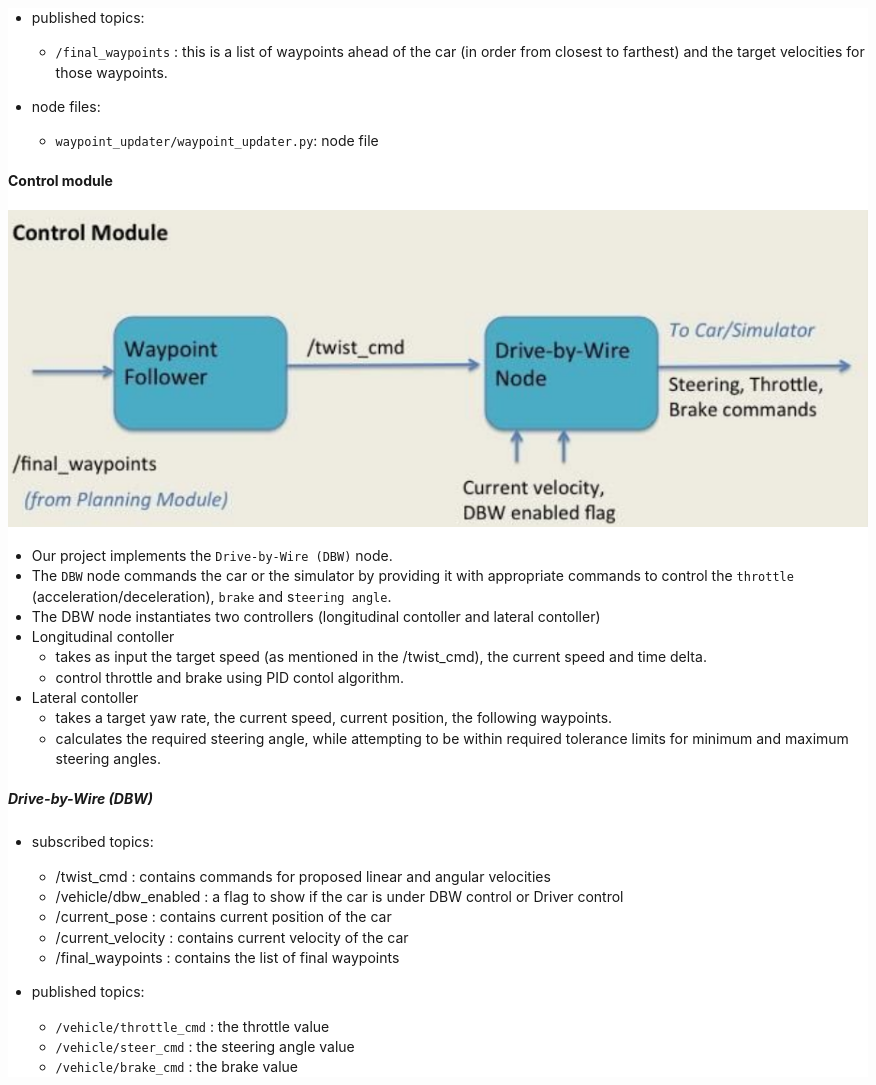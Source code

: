 - published topics:
    * `/final_waypoints` : this is a list of <N> waypoints ahead of the car (in order from closest to farthest) and the target velocities for those waypoints.
    
- node files:
    * `waypoint_updater/waypoint_updater.py`: node file

#### Control module

![main_image](./imgs/Control_module.png)

- Our project implements the `Drive-by-Wire (DBW)` node.
- The `DBW` node commands the car or the simulator by providing it with appropriate commands to control the `throttle`(acceleration/deceleration), `brake` and s`teering angle`.
- The DBW node instantiates two controllers (longitudinal contoller and lateral contoller)
- Longitudinal contoller 
    * takes as input the target speed (as mentioned in the /twist_cmd), the current speed and time delta.
    * control throttle and brake using PID contol algorithm.    
- Lateral contoller
    * takes a target yaw rate, the current speed, current position, the following waypoints.
    * calculates the required steering angle, while attempting to be within required tolerance limits for minimum and maximum steering angles.
    
##### Drive-by-Wire (DBW)

- subscribed topics:
    * /twist_cmd : contains commands for proposed linear and angular velocities
    * /vehicle/dbw_enabled : a flag to show if the car is under DBW control or Driver control
    * /current_pose : contains current position of the car
    * /current_velocity : contains current velocity of the car
    * /final_waypoints : contains the list of final waypoints

- published topics:
    * `/vehicle/throttle_cmd` : the throttle value
    * `/vehicle/steer_cmd` : the steering angle value
    * `/vehicle/brake_cmd` : the brake value
